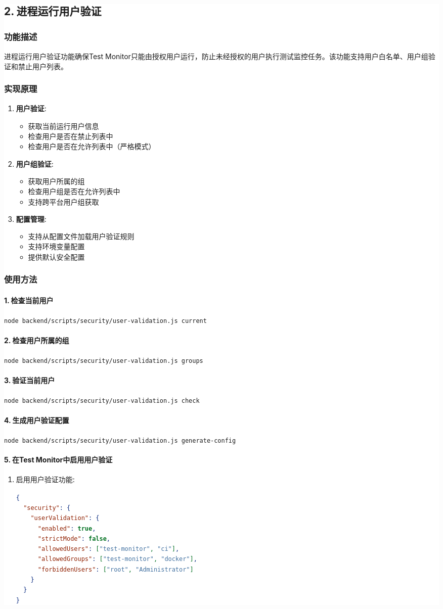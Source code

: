 ## 2. 进程运行用户验证

### 功能描述

进程运行用户验证功能确保Test Monitor只能由授权用户运行，防止未经授权的用户执行测试监控任务。该功能支持用户白名单、用户组验证和禁止用户列表。

### 实现原理

1. **用户验证**:
   - 获取当前运行用户信息
   - 检查用户是否在禁止列表中
   - 检查用户是否在允许列表中（严格模式）

2. **用户组验证**:
   - 获取用户所属的组
   - 检查用户组是否在允许列表中
   - 支持跨平台用户组获取

3. **配置管理**:
   - 支持从配置文件加载用户验证规则
   - 支持环境变量配置
   - 提供默认安全配置

### 使用方法

#### 1. 检查当前用户

```bash
node backend/scripts/security/user-validation.js current
```

#### 2. 检查用户所属的组

```bash
node backend/scripts/security/user-validation.js groups
```

#### 3. 验证当前用户

```bash
node backend/scripts/security/user-validation.js check
```

#### 4. 生成用户验证配置

```bash
node backend/scripts/security/user-validation.js generate-config
```

#### 5. 在Test Monitor中启用用户验证

1. 启用用户验证功能:
   ```json
   {
     "security": {
       "userValidation": {
         "enabled": true,
         "strictMode": false,
         "allowedUsers": ["test-monitor", "ci"],
         "allowedGroups": ["test-monitor", "docker"],
         "forbiddenUsers": ["root", "Administrator"]
       }
     }
   }
   ```
